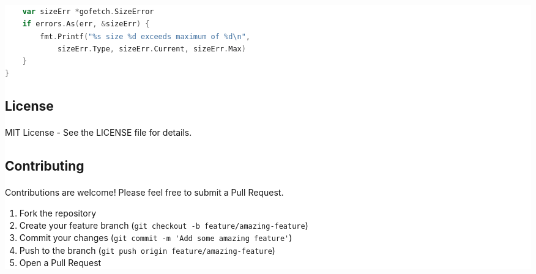 ```go
    var sizeErr *gofetch.SizeError
    if errors.As(err, &sizeErr) {
        fmt.Printf("%s size %d exceeds maximum of %d\n", 
            sizeErr.Type, sizeErr.Current, sizeErr.Max)
    }
}
```

## License

MIT License - See the LICENSE file for details.

## Contributing

Contributions are welcome! Please feel free to submit a Pull Request.

1. Fork the repository
2. Create your feature branch (`git checkout -b feature/amazing-feature`)
3. Commit your changes (`git commit -m 'Add some amazing feature'`)
4. Push to the branch (`git push origin feature/amazing-feature`)
5. Open a Pull Request